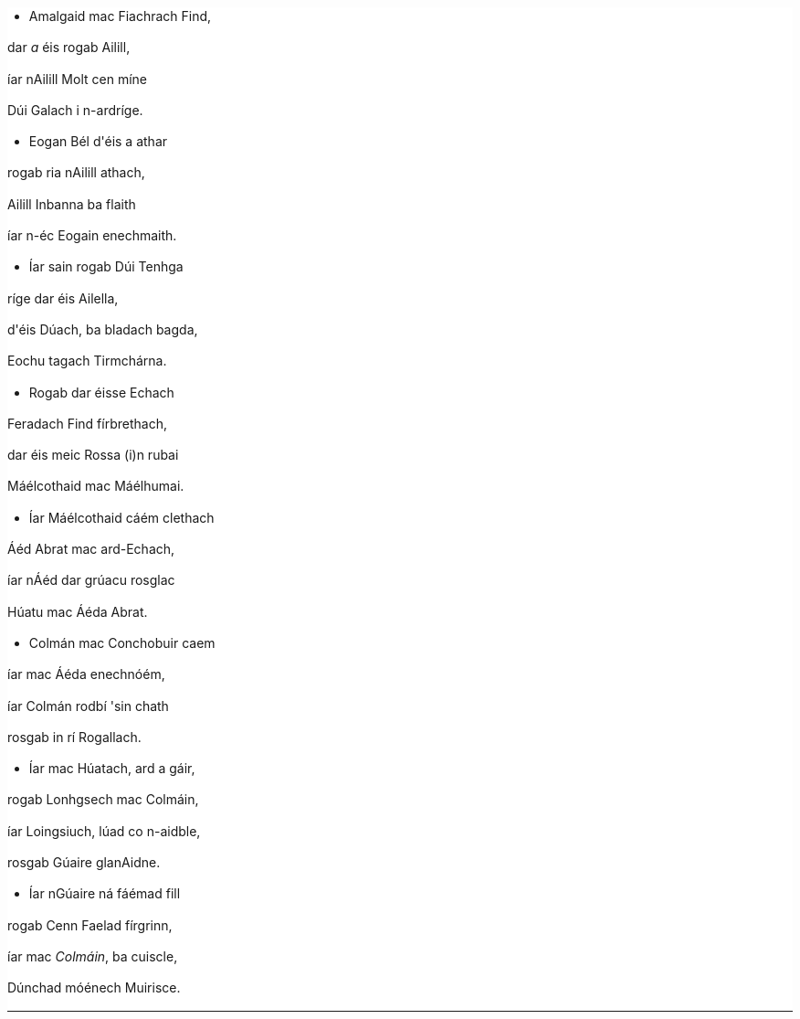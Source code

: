 - Amalgaid mac Fiachrach Find,
  
dar *a* éis rogab Ailill,
  
íar nAilill Molt cen míne
  
Dúi Galach i n-ardríge.

- Eogan Bél d'éis a athar
  
rogab ria nAilill athach,
  
Ailill Inbanna ba flaith
  
íar n-éc Eogain enechmaith.

- Íar sain rogab Dúi Tenhga
  
ríge dar éis Ailella,
  
d'éis Dúach, ba bladach bagda,
  
Eochu tagach Tirmchárna.

- Rogab dar éisse Echach
  
Feradach Find fírbrethach,
  
dar éis meic Rossa (i)n rubai
  
Máélcothaid mac Máélhumai.

- Íar Máélcothaid cáém clethach
  
Áéd Abrat mac ard-Echach,
  
íar nÁéd dar grúacu rosglac
  
Húatu mac Áéda Abrat.

- Colmán mac Conchobuir caem
  
íar mac Áéda enechnóém,
  
íar Colmán rodbí 'sin chath
  
rosgab in rí Rogallach.

- Íar mac Húatach, ard a gáir,
  
rogab Lonhgsech mac Colmáin,
  
íar Loingsiuch, lúad co n-aidble,
  
rosgab Gúaire glanAidne.

- Íar nGúaire ná fáémad fill
  
rogab Cenn Faelad fírgrinn,
  
íar mac *Colmáin*, ba cuiscle,
  
Dúnchad móénech Muirisce.



---